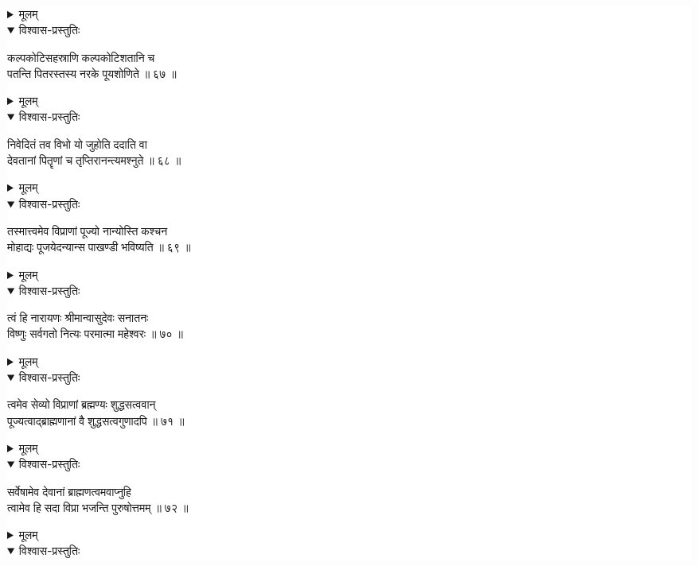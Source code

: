 <details><summary>मूलम्</summary></details>



<details open><summary>विश्वास-प्रस्तुतिः</summary>

कल्पकोटिसहस्राणि कल्पकोटिशतानि च  
पतन्ति पितरस्तस्य नरके पूयशोणिते ॥ ६७ ॥
</details>

<details><summary>मूलम्</summary></details>



<details open><summary>विश्वास-प्रस्तुतिः</summary>

निवेदितं तव विभो यो जुहोति ददाति वा  
देवतानां पितॄणां च तृप्तिरानन्त्यमश्नुते ॥ ६८ ॥
</details>

<details><summary>मूलम्</summary></details>



<details open><summary>विश्वास-प्रस्तुतिः</summary>

तस्मात्त्वमेव विप्राणां पूज्यो नान्योस्ति कश्चन  
मोहाद्यः पूजयेदन्यान्स पाखण्डी भविष्यति ॥ ६९ ॥
</details>

<details><summary>मूलम्</summary></details>



<details open><summary>विश्वास-प्रस्तुतिः</summary>

त्वं हि नारायणः श्रीमान्वासुदेवः सनातनः  
विष्णुः सर्वगतो नित्यः परमात्मा महेश्वरः ॥ ७० ॥
</details>

<details><summary>मूलम्</summary></details>



<details open><summary>विश्वास-प्रस्तुतिः</summary>

त्वमेव सेव्यो विप्राणां ब्रह्मण्यः शुद्धसत्ववान्  
पूज्यत्वाद्ब्राह्मणानां वै शुद्धसत्वगुणादपि ॥ ७१ ॥
</details>

<details><summary>मूलम्</summary></details>



<details open><summary>विश्वास-प्रस्तुतिः</summary>

सर्वेषामेव देवानां ब्राह्मणत्वमवाप्नुहि  
त्वामेव हि सदा विप्रा भजन्ति पुरुषोत्तमम् ॥ ७२ ॥
</details>

<details><summary>मूलम्</summary></details>



<details open><summary>विश्वास-प्रस्तुतिः</summary>
